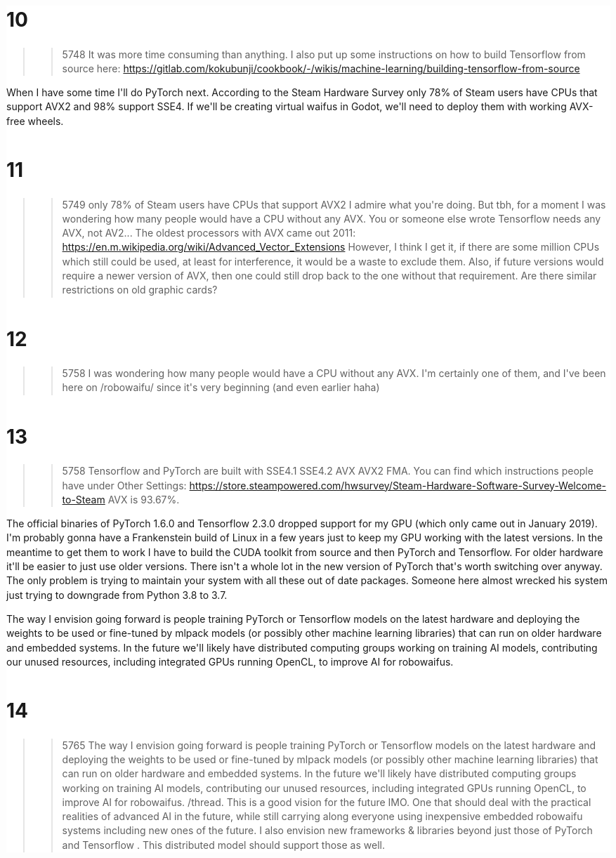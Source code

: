 # 10
>>5748
It was more time consuming than anything. I also put up some instructions on how to build Tensorflow from source here: https://gitlab.com/kokubunji/cookbook/-/wikis/machine-learning/building-tensorflow-from-source

When I have some time I'll do PyTorch next. According to the Steam Hardware Survey only 78% of Steam users have CPUs that support AVX2 and 98% support SSE4. If we'll be creating virtual waifus in Godot, we'll need to deploy them with working AVX-free wheels.

# 11
>>5749
> only 78% of Steam users have CPUs that support AVX2 
I admire what you're doing. But tbh, for a moment I was wondering how many people would have a CPU without any AVX. You or someone else wrote Tensorflow needs any AVX, not AV2... The oldest processors with AVX came out 2011: https://en.m.wikipedia.org/wiki/Advanced_Vector_Extensions 
However, I think I get it, if there are some million CPUs which still could be used, at least for interference, it would be a waste to exclude them. Also, if future versions would require a newer version of AVX, then one could still drop back to the one without that requirement. 
Are there similar restrictions on old graphic cards?

# 12
>>5758
>I was wondering how many people would have a CPU without any AVX.
I'm certainly one of them, and I've been here on /robowaifu/ since it's very beginning (and even earlier haha)

# 13
>>5758
Tensorflow and PyTorch are built with SSE4.1 SSE4.2 AVX AVX2 FMA. You can find which instructions people have under Other Settings: https://store.steampowered.com/hwsurvey/Steam-Hardware-Software-Survey-Welcome-to-Steam AVX is 93.67%.

The official binaries of PyTorch 1.6.0 and Tensorflow 2.3.0 dropped support for my GPU (which only came out in January 2019). I'm probably gonna have a Frankenstein build of Linux in a few years just to keep my GPU working with the latest versions. In the meantime to get them to work I have to build the CUDA toolkit from source and then PyTorch and Tensorflow. For older hardware it'll be easier to just use older versions. There isn't a whole lot in the new version of PyTorch that's worth switching over anyway. The only problem is trying to maintain your system with all these out of date packages. Someone here almost wrecked his system just trying to downgrade from Python 3.8 to 3.7.

The way I envision going forward is people training PyTorch or Tensorflow models on the latest hardware and deploying the weights to be used or fine-tuned by mlpack models (or possibly other machine learning libraries) that can run on older hardware and embedded systems. In the future we'll likely have distributed computing groups working on training AI models, contributing our unused resources, including integrated GPUs running OpenCL, to improve AI for robowaifus.

# 14
>>5765
>The way I envision going forward is people training PyTorch or Tensorflow models on the latest hardware and deploying the weights to be used or fine-tuned by mlpack models (or possibly other machine learning libraries) that can run on older hardware and embedded systems. In the future we'll likely have distributed computing groups working on training AI models, contributing our unused resources, including integrated GPUs running OpenCL, to improve AI for robowaifus.
>/thread. 
This is a good vision for the future IMO. One that should deal with the practical realities of advanced AI in the future, while still carrying along everyone using inexpensive embedded robowaifu systems including new ones of the future. I also envision new frameworks & libraries beyond just those of PyTorch and Tensorflow . This distributed model should support those as well.